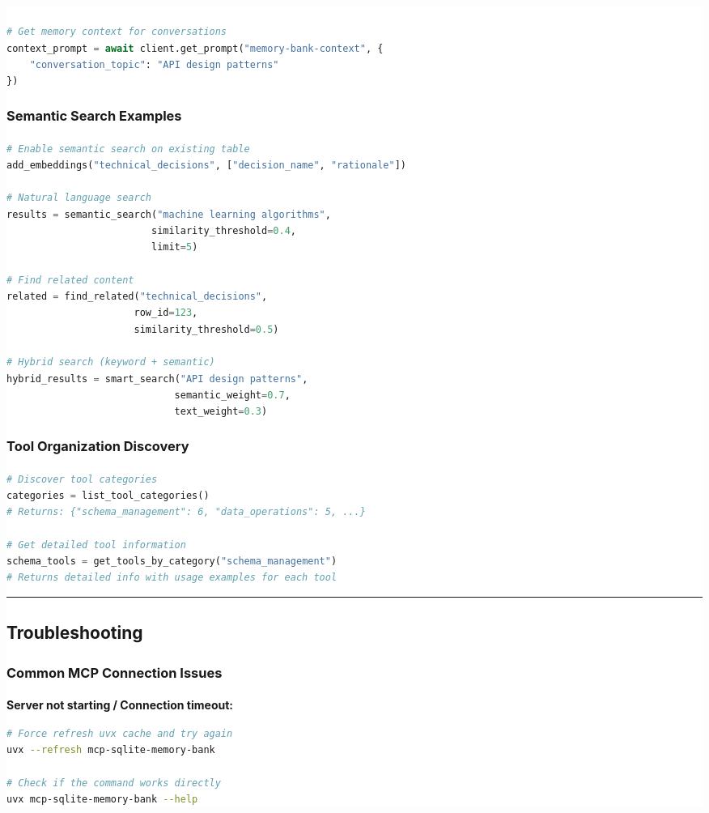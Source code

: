 ```python

# Get memory context for conversations
context_prompt = await client.get_prompt("memory-bank-context", {
    "conversation_topic": "API design patterns"
})
```

### Semantic Search Examples

```python
# Enable semantic search on existing table
add_embeddings("technical_decisions", ["decision_name", "rationale"])

# Natural language search
results = semantic_search("machine learning algorithms", 
                         similarity_threshold=0.4, 
                         limit=5)

# Find related content
related = find_related("technical_decisions", 
                      row_id=123, 
                      similarity_threshold=0.5)

# Hybrid search (keyword + semantic)
hybrid_results = smart_search("API design patterns",
                             semantic_weight=0.7,
                             text_weight=0.3)
```

### Tool Organization Discovery

```python
# Discover tool categories
categories = list_tool_categories()
# Returns: {"schema_management": 6, "data_operations": 5, ...}

# Get detailed tool information
schema_tools = get_tools_by_category("schema_management")
# Returns detailed info with usage examples for each tool
```

---

## Troubleshooting

### Common MCP Connection Issues

**Server not starting / Connection timeout:**
```bash
# Force refresh uvx cache and try again
uvx --refresh mcp-sqlite-memory-bank

# Check if the command works directly
uvx mcp-sqlite-memory-bank --help
```
